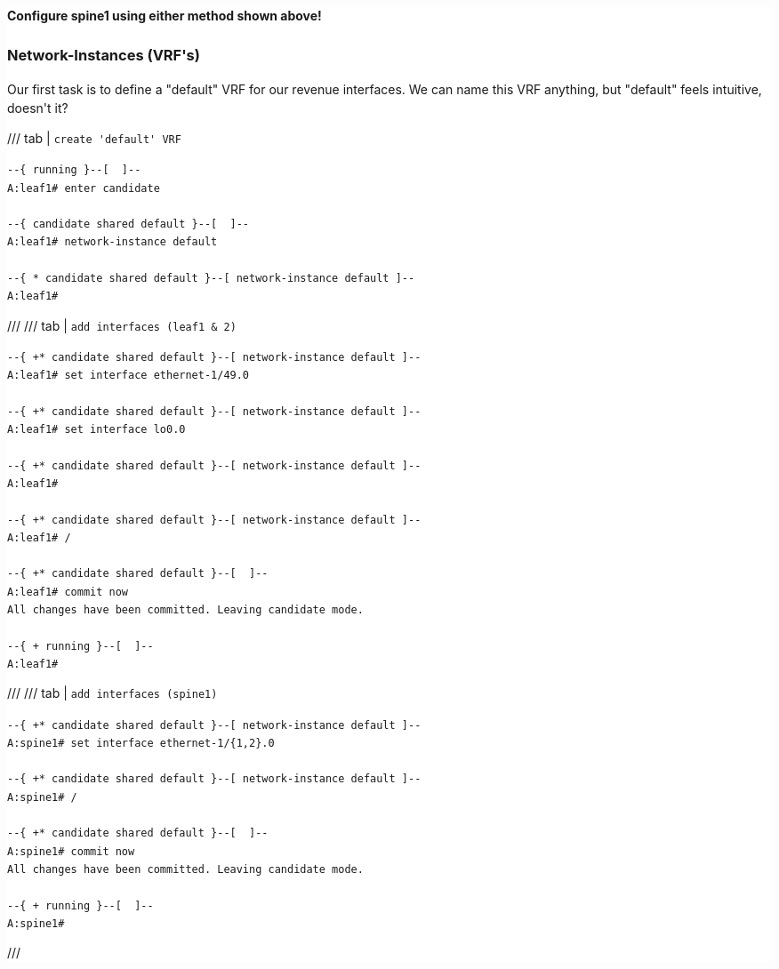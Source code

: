**Configure spine1 using either method shown above!**

### Network-Instances (VRF's)

Our first task is to define a "default" VRF for our revenue interfaces. We can name this VRF anything, but "default" feels intuitive, doesn't it?

/// tab | `create 'default' VRF`

```srl
--{ running }--[  ]--
A:leaf1# enter candidate

--{ candidate shared default }--[  ]--
A:leaf1# network-instance default

--{ * candidate shared default }--[ network-instance default ]--
A:leaf1#
```

///
/// tab | `add interfaces (leaf1 & 2)`

```srl
--{ +* candidate shared default }--[ network-instance default ]--
A:leaf1# set interface ethernet-1/49.0

--{ +* candidate shared default }--[ network-instance default ]--
A:leaf1# set interface lo0.0

--{ +* candidate shared default }--[ network-instance default ]--
A:leaf1#

--{ +* candidate shared default }--[ network-instance default ]--
A:leaf1# /

--{ +* candidate shared default }--[  ]--
A:leaf1# commit now
All changes have been committed. Leaving candidate mode.

--{ + running }--[  ]--
A:leaf1#
```

///
/// tab | `add interfaces (spine1)`

```srl
--{ +* candidate shared default }--[ network-instance default ]--
A:spine1# set interface ethernet-1/{1,2}.0

--{ +* candidate shared default }--[ network-instance default ]--
A:spine1# /

--{ +* candidate shared default }--[  ]--
A:spine1# commit now
All changes have been committed. Leaving candidate mode.

--{ + running }--[  ]--
A:spine1#
```
///


[^1]: For the sake of simplicity, we will not go into the details of the candidate datastore types in the quickstart. Refer to the official documentation for more information.
[^2]: We will cover the interface/subinterface model in more detail later.